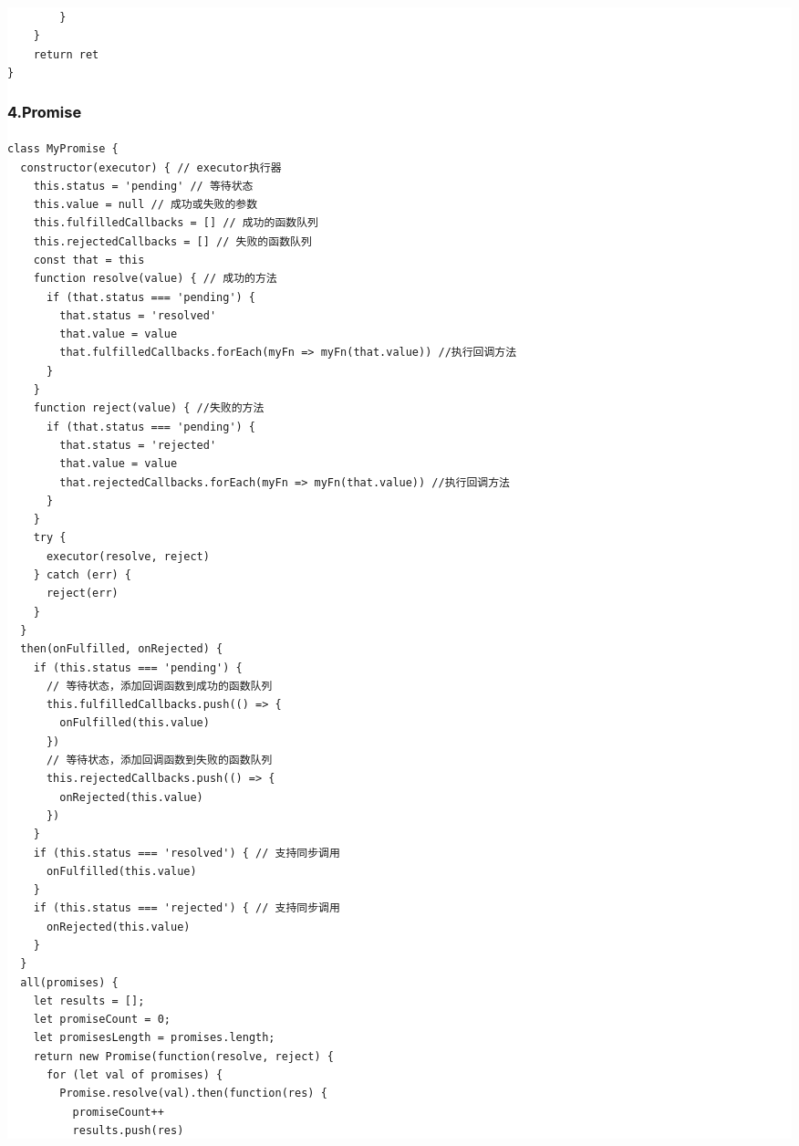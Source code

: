 ```
        }
    }
    return ret
}

```

### 4.Promise
```
class MyPromise {
  constructor(executor) { // executor执行器
    this.status = 'pending' // 等待状态
    this.value = null // 成功或失败的参数
    this.fulfilledCallbacks = [] // 成功的函数队列
    this.rejectedCallbacks = [] // 失败的函数队列
    const that = this
    function resolve(value) { // 成功的方法
      if (that.status === 'pending') {
        that.status = 'resolved'
        that.value = value
        that.fulfilledCallbacks.forEach(myFn => myFn(that.value)) //执行回调方法
      }
    }
    function reject(value) { //失败的方法
      if (that.status === 'pending') {
        that.status = 'rejected'
        that.value = value
        that.rejectedCallbacks.forEach(myFn => myFn(that.value)) //执行回调方法
      }
    }
    try {
      executor(resolve, reject)
    } catch (err) {
      reject(err)
    }
  }
  then(onFulfilled, onRejected) {
    if (this.status === 'pending') {
      // 等待状态，添加回调函数到成功的函数队列
      this.fulfilledCallbacks.push(() => {
        onFulfilled(this.value)
      })
      // 等待状态，添加回调函数到失败的函数队列
      this.rejectedCallbacks.push(() => {
        onRejected(this.value)
      })
    }
    if (this.status === 'resolved') { // 支持同步调用
      onFulfilled(this.value)
    }
    if (this.status === 'rejected') { // 支持同步调用
      onRejected(this.value)
    }
  }
  all(promises) {
    let results = [];
    let promiseCount = 0;
    let promisesLength = promises.length;
    return new Promise(function(resolve, reject) {
      for (let val of promises) {
        Promise.resolve(val).then(function(res) {
          promiseCount++
          results.push(res)
```
